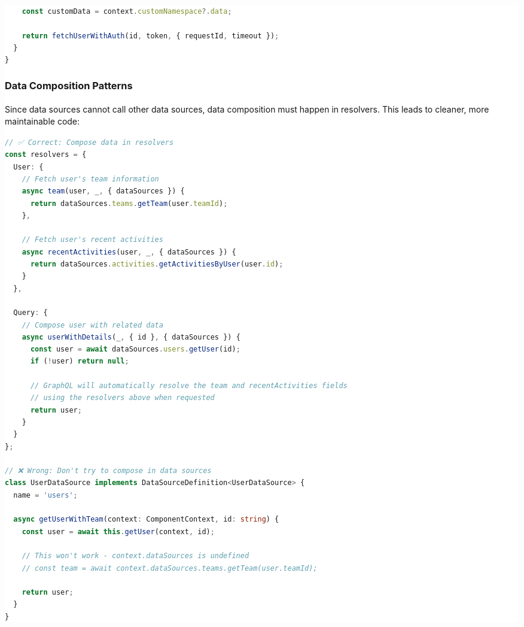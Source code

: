 ```typescript
    const customData = context.customNamespace?.data;
    
    return fetchUserWithAuth(id, token, { requestId, timeout });
  }
}
```

### Data Composition Patterns

Since data sources cannot call other data sources, data composition must happen in resolvers. This leads to cleaner, more maintainable code:

```typescript
// ✅ Correct: Compose data in resolvers
const resolvers = {
  User: {
    // Fetch user's team information
    async team(user, _, { dataSources }) {
      return dataSources.teams.getTeam(user.teamId);
    },
    
    // Fetch user's recent activities
    async recentActivities(user, _, { dataSources }) {
      return dataSources.activities.getActivitiesByUser(user.id);
    }
  },
  
  Query: {
    // Compose user with related data
    async userWithDetails(_, { id }, { dataSources }) {
      const user = await dataSources.users.getUser(id);
      if (!user) return null;
      
      // GraphQL will automatically resolve the team and recentActivities fields
      // using the resolvers above when requested
      return user;
    }
  }
};

// ❌ Wrong: Don't try to compose in data sources
class UserDataSource implements DataSourceDefinition<UserDataSource> {
  name = 'users';
  
  async getUserWithTeam(context: ComponentContext, id: string) {
    const user = await this.getUser(context, id);
    
    // This won't work - context.dataSources is undefined
    // const team = await context.dataSources.teams.getTeam(user.teamId);
    
    return user;
  }
}
```

